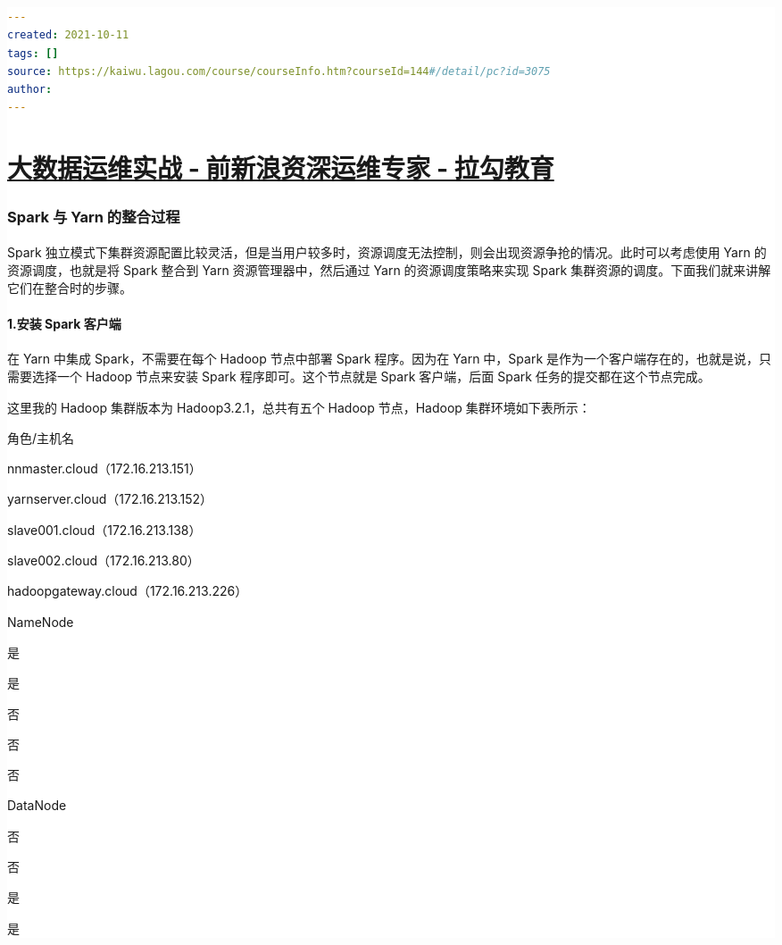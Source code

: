 ```yaml
---
created: 2021-10-11
tags: []
source: https://kaiwu.lagou.com/course/courseInfo.htm?courseId=144#/detail/pc?id=3075
author: 
---
```


# [大数据运维实战 - 前新浪资深运维专家 - 拉勾教育](https://kaiwu.lagou.com/course/courseInfo.htm?courseId=144#/detail/pc?id=3075)


### Spark 与 Yarn 的整合过程

Spark 独立模式下集群资源配置比较灵活，但是当用户较多时，资源调度无法控制，则会出现资源争抢的情况。此时可以考虑使用 Yarn 的资源调度，也就是将 Spark 整合到 Yarn 资源管理器中，然后通过 Yarn 的资源调度策略来实现 Spark 集群资源的调度。下面我们就来讲解它们在整合时的步骤。

#### 1.安装 Spark 客户端

在 Yarn 中集成 Spark，不需要在每个 Hadoop 节点中部署 Spark 程序。因为在 Yarn 中，Spark 是作为一个客户端存在的，也就是说，只需要选择一个 Hadoop 节点来安装 Spark 程序即可。这个节点就是 Spark 客户端，后面 Spark 任务的提交都在这个节点完成。

这里我的 Hadoop 集群版本为 Hadoop3.2.1，总共有五个 Hadoop 节点，Hadoop 集群环境如下表所示：

角色/主机名

nnmaster.cloud（172.16.213.151）

yarnserver.cloud（172.16.213.152）

slave001.cloud（172.16.213.138）

slave002.cloud（172.16.213.80）

hadoopgateway.cloud（172.16.213.226）

NameNode

是

是

否

否

否

DataNode

否

否

是

是
